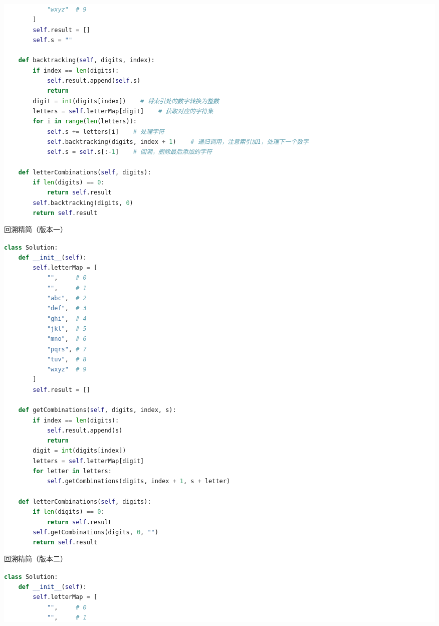 ```python
            "wxyz"  # 9
        ]
        self.result = []
        self.s = ""
    
    def backtracking(self, digits, index):
        if index == len(digits):
            self.result.append(self.s)
            return
        digit = int(digits[index])    # 将索引处的数字转换为整数
        letters = self.letterMap[digit]    # 获取对应的字符集
        for i in range(len(letters)):
            self.s += letters[i]    # 处理字符
            self.backtracking(digits, index + 1)    # 递归调用，注意索引加1，处理下一个数字
            self.s = self.s[:-1]    # 回溯，删除最后添加的字符
    
    def letterCombinations(self, digits):
        if len(digits) == 0:
            return self.result
        self.backtracking(digits, 0)
        return self.result

```
回溯精简（版本一）
```python
class Solution:
    def __init__(self):
        self.letterMap = [
            "",     # 0
            "",     # 1
            "abc",  # 2
            "def",  # 3
            "ghi",  # 4
            "jkl",  # 5
            "mno",  # 6
            "pqrs", # 7
            "tuv",  # 8
            "wxyz"  # 9
        ]
        self.result = []
    
    def getCombinations(self, digits, index, s):
        if index == len(digits):
            self.result.append(s)
            return
        digit = int(digits[index])
        letters = self.letterMap[digit]
        for letter in letters:
            self.getCombinations(digits, index + 1, s + letter)
    
    def letterCombinations(self, digits):
        if len(digits) == 0:
            return self.result
        self.getCombinations(digits, 0, "")
        return self.result

```
回溯精简（版本二）
```python
class Solution:
    def __init__(self):
        self.letterMap = [
            "",     # 0
            "",     # 1
```